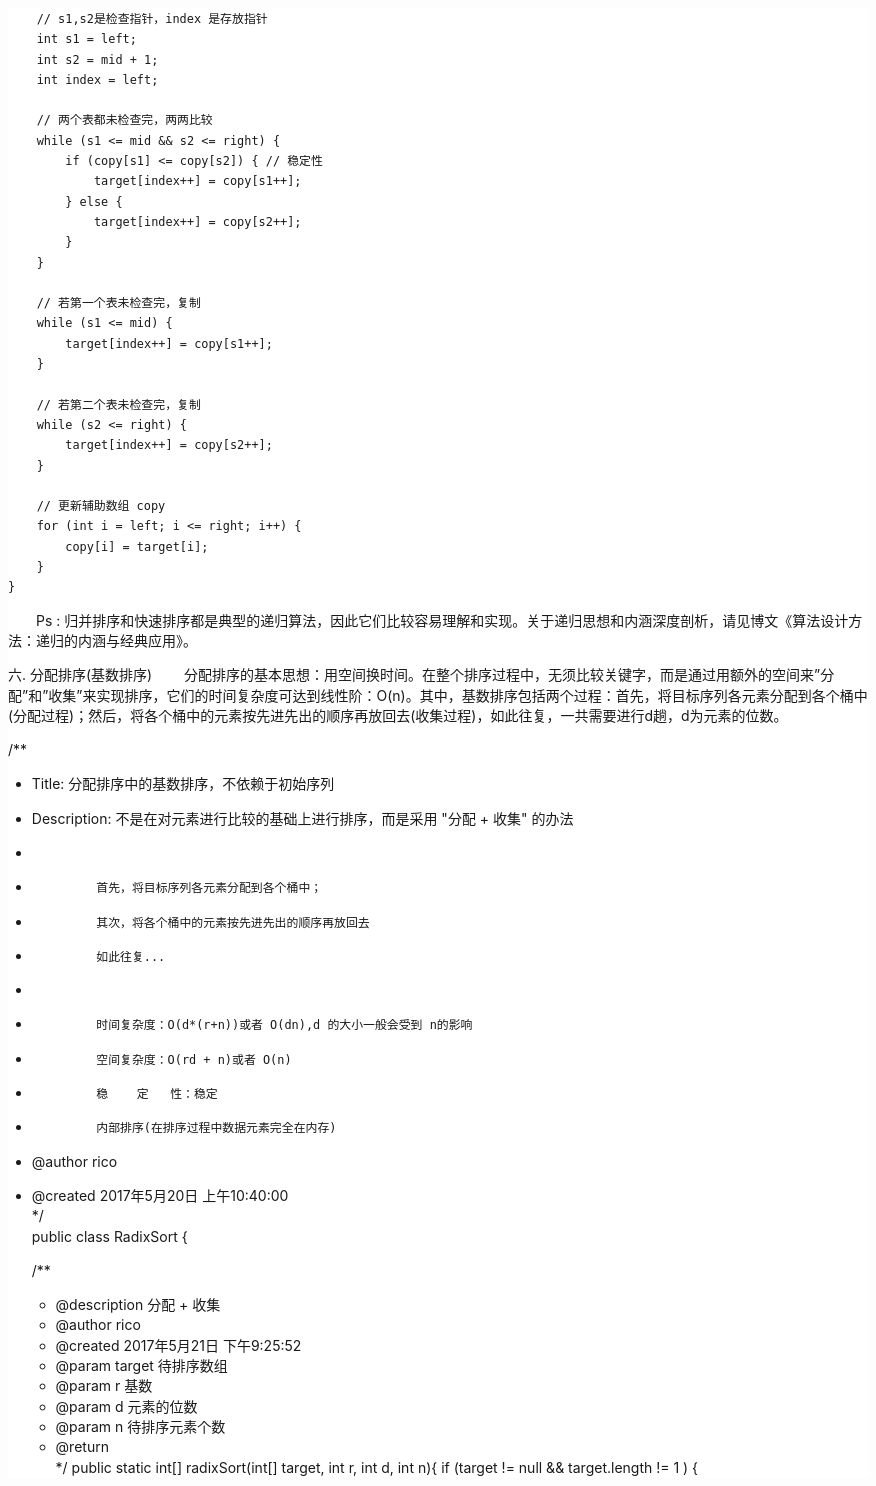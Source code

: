         // s1,s2是检查指针，index 是存放指针
        int s1 = left;
        int s2 = mid + 1;
        int index = left;

        // 两个表都未检查完，两两比较
        while (s1 <= mid && s2 <= right) {
            if (copy[s1] <= copy[s2]) { // 稳定性
                target[index++] = copy[s1++];
            } else {
                target[index++] = copy[s2++];
            }
        }

        // 若第一个表未检查完，复制
        while (s1 <= mid) {
            target[index++] = copy[s1++];
        }

        // 若第二个表未检查完，复制
        while (s2 <= right) {
            target[index++] = copy[s2++];
        }

        // 更新辅助数组 copy
        for (int i = left; i <= right; i++) {
            copy[i] = target[i];
        }
    }

　　Ps : 归并排序和快速排序都是典型的递归算法，因此它们比较容易理解和实现。关于递归思想和内涵深度剖析，请见博文《算法设计方法：递归的内涵与经典应用》。

六. 分配排序(基数排序)
　　分配排序的基本思想：用空间换时间。在整个排序过程中，无须比较关键字，而是通过用额外的空间来”分配”和”收集”来实现排序，它们的时间复杂度可达到线性阶：O(n)。其中，基数排序包括两个过程：首先，将目标序列各元素分配到各个桶中(分配过程)；然后，将各个桶中的元素按先进先出的顺序再放回去(收集过程)，如此往复，一共需要进行d趟，d为元素的位数。

/**        
 * Title: 分配排序中的基数排序，不依赖于初始序列  
 * Description: 不是在对元素进行比较的基础上进行排序，而是采用 "分配 + 收集" 的办法 
 * 
 *              首先，将目标序列各元素分配到各个桶中；
 *              其次，将各个桶中的元素按先进先出的顺序再放回去
 *              如此往复...             
 * 
 *              时间复杂度：O(d*(r+n))或者 O(dn),d 的大小一般会受到 n的影响
 *              空间复杂度：O(rd + n)或者 O(n)
 *              稳    定   性：稳定
 *              内部排序(在排序过程中数据元素完全在内存)
 * @author rico       
 * @created 2017年5月20日 上午10:40:00    
 */   
public class RadixSort {

    /**     
     * @description 分配 + 收集
     * @author rico       
     * @created 2017年5月21日 下午9:25:52     
     * @param target 待排序数组
     * @param r 基数
     * @param d 元素的位数
     * @param n 待排序元素个数
     * @return     
     */
    public static int[] radixSort(int[] target, int r, int d, int n){
        if (target != null && target.length != 1 ) {

